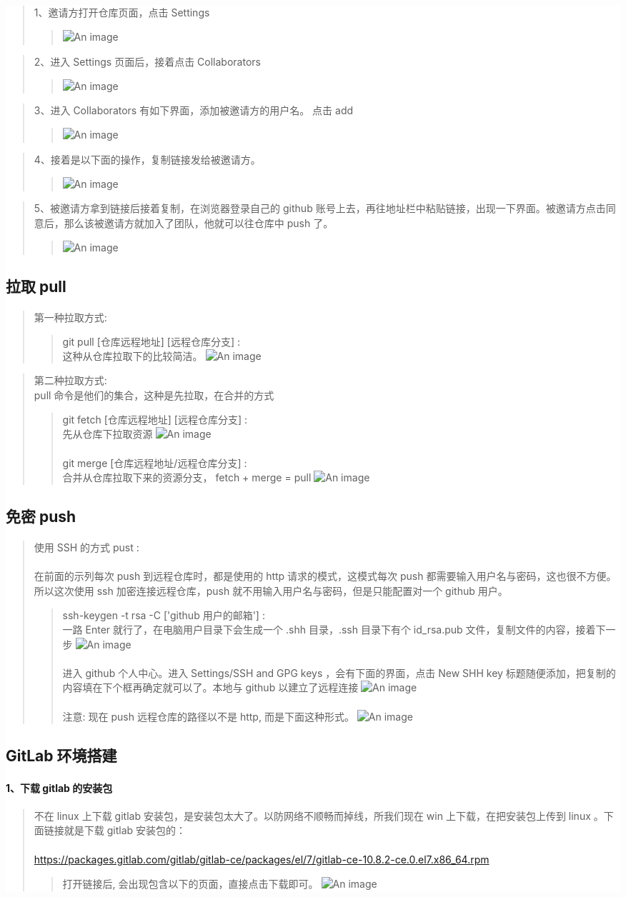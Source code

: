 > 1、邀请方打开仓库页面，点击 Settings 
>>![An image](/img/java/工具/git/git-21.png)

> 2、进入 Settings 页面后，接着点击 Collaborators
>>![An image](/img/java/工具/git/git-22.png)

>3、进入 Collaborators 有如下界面，添加被邀请方的用户名。 点击 add
>>![An image](/img/java/工具/git/git-23.png)

>4、接着是以下面的操作，复制链接发给被邀请方。
>>![An image](/img/java/工具/git/git-24.png)

>5、被邀请方拿到链接后接着复制，在浏览器登录自己的 github 账号上去，再往地址栏中粘贴链接，出现一下界面。被邀请方点击同意后，那么该被邀请方就加入了团队，他就可以往仓库中 push 了。
>>![An image](/img/java/工具/git/git-25.png)


## 拉取 pull

> <span id='gonglian'>第一种拉取方式: </span> <br>  
>> <span class="hei">git pull [仓库远程地址] [远程仓库分支] : </span><br>
>> 这种从仓库拉取下的比较简洁。
>>![An image](/img/java/工具/git/git-26.png)

> <span id='gonglian'>第二种拉取方式: </span>   
> pull 命令是他们的集合，这种是先拉取，在合并的方式
>> <span class="hei">git fetch [仓库远程地址] [远程仓库分支] : </span><br>
>> 先从仓库下拉取资源
>>![An image](/img/java/工具/git/git-27.png)
>> <br><br>
>> <span class="hei">git merge [仓库远程地址/远程仓库分支] : </span><br>
>> 合并从仓库拉取下来的资源分支， fetch + merge = pull
>>![An image](/img/java/工具/git/git-28.png)

## 免密 push
> <span id='gonglian'>使用 SSH 的方式 pust : </span> <br>  
> 在前面的示列每次 push 到远程仓库时，都是使用的 http 请求的模式，这模式每次 push 都需要输入用户名与密码，这也很不方便。
> 所以这次使用 ssh 加密连接远程仓库，push 就不用输入用户名与密码，但是只能配置对一个 github 用户。
>> <span class="hei">ssh-keygen -t rsa -C ['github 用户的邮箱'] : </span><br>
>> 一路 Enter 就行了，在电脑用户目录下会生成一个 .shh 目录，.ssh 目录下有个 id_rsa.pub 文件，复制文件的内容，接着下一步
>>![An image](/img/java/工具/git/git-29.png)
>><br><br>
>> 进入 github 个人中心。进入 Settings/SSH and GPG keys ，会有下面的界面，点击 New SHH key 标题随便添加，把复制的内容填在下个框再确定就可以了。本地与 github 以建立了远程连接
>>![An image](/img/java/工具/git/git-30.png)
>><br><br>
>> 注意: 现在 push 远程仓库的路径以不是 http, 而是下面这种形式。
>>![An image](/img/java/工具/git/git-31.png)

## GitLab 环境搭建

#### 1、下载 gitlab 的安装包
> 不在 linux 上下载 gitlab 安装包，是安装包太大了。以防网络不顺畅而掉线，所我们现在 win 上下载，在把安装包上传到 linux 。下面链接就是下载 gitlab 安装包的：<br><br>
> <span id='gonglian'>https://packages.gitlab.com/gitlab/gitlab-ce/packages/el/7/gitlab-ce-10.8.2-ce.0.el7.x86_64.rpm</span> <br>  
>> 打开链接后, 会出现包含以下的页面，直接点击下载即可。
>>![An image](/img/java/工具/git/git-32.png)
